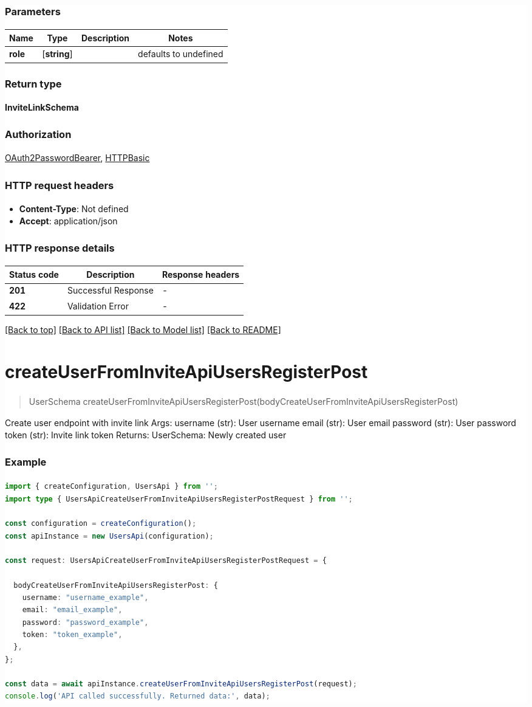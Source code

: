 
### Parameters

Name | Type | Description  | Notes
------------- | ------------- | ------------- | -------------
 **role** | [**string**] |  | defaults to undefined


### Return type

**InviteLinkSchema**

### Authorization

[OAuth2PasswordBearer](README.md#OAuth2PasswordBearer), [HTTPBasic](README.md#HTTPBasic)

### HTTP request headers

 - **Content-Type**: Not defined
 - **Accept**: application/json


### HTTP response details
| Status code | Description | Response headers |
|-------------|-------------|------------------|
**201** | Successful Response |  -  |
**422** | Validation Error |  -  |

[[Back to top]](#) [[Back to API list]](README.md#documentation-for-api-endpoints) [[Back to Model list]](README.md#documentation-for-models) [[Back to README]](README.md)

# **createUserFromInviteApiUsersRegisterPost**
> UserSchema createUserFromInviteApiUsersRegisterPost(bodyCreateUserFromInviteApiUsersRegisterPost)

Create user endpoint with invite link  Args:     username (str): User username     email (str): User email     password (str): User password     token (str): Invite link token  Returns:     UserSchema: Newly created user

### Example


```typescript
import { createConfiguration, UsersApi } from '';
import type { UsersApiCreateUserFromInviteApiUsersRegisterPostRequest } from '';

const configuration = createConfiguration();
const apiInstance = new UsersApi(configuration);

const request: UsersApiCreateUserFromInviteApiUsersRegisterPostRequest = {
  
  bodyCreateUserFromInviteApiUsersRegisterPost: {
    username: "username_example",
    email: "email_example",
    password: "password_example",
    token: "token_example",
  },
};

const data = await apiInstance.createUserFromInviteApiUsersRegisterPost(request);
console.log('API called successfully. Returned data:', data);
```
